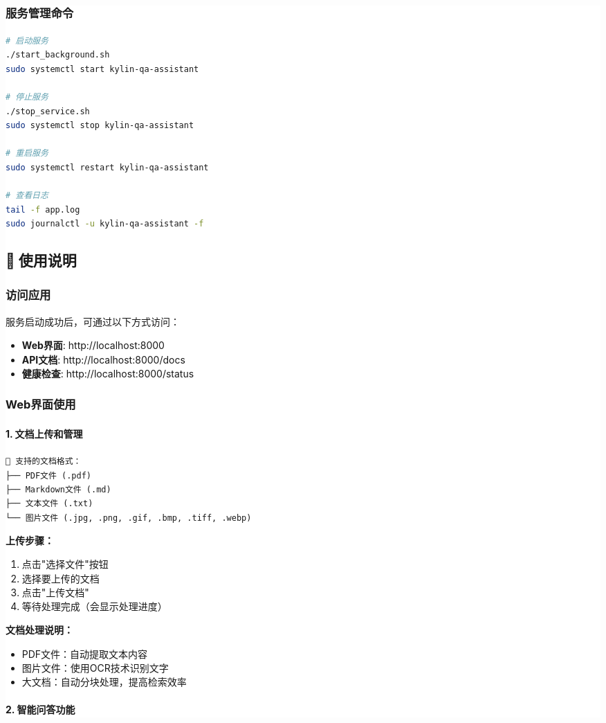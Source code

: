### 服务管理命令

```bash
# 启动服务
./start_background.sh
sudo systemctl start kylin-qa-assistant

# 停止服务
./stop_service.sh
sudo systemctl stop kylin-qa-assistant

# 重启服务
sudo systemctl restart kylin-qa-assistant

# 查看日志
tail -f app.log
sudo journalctl -u kylin-qa-assistant -f
```

## 📖 使用说明

### 访问应用

服务启动成功后，可通过以下方式访问：

- **Web界面**: http://localhost:8000
- **API文档**: http://localhost:8000/docs
- **健康检查**: http://localhost:8000/status

### Web界面使用

#### 1. 文档上传和管理

```
📁 支持的文档格式：
├── PDF文件 (.pdf)
├── Markdown文件 (.md)
├── 文本文件 (.txt)
└── 图片文件 (.jpg, .png, .gif, .bmp, .tiff, .webp)
```

**上传步骤：**
1. 点击"选择文件"按钮
2. 选择要上传的文档
3. 点击"上传文档"
4. 等待处理完成（会显示处理进度）

**文档处理说明：**
- PDF文件：自动提取文本内容
- 图片文件：使用OCR技术识别文字
- 大文档：自动分块处理，提高检索效率

#### 2. 智能问答功能
